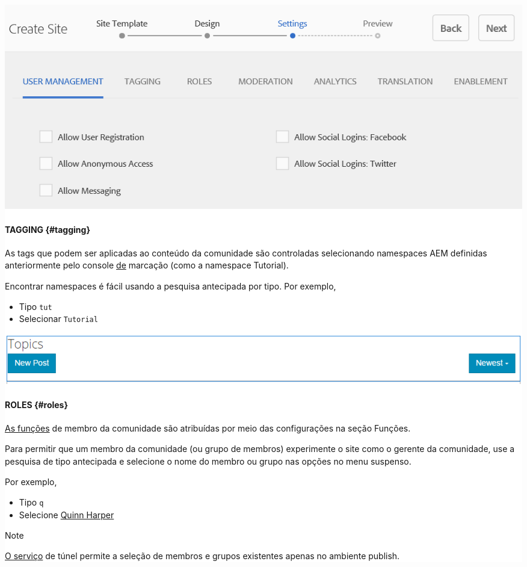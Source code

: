 ![configurações do site da comunidade](assets/site-settings.png)

#### TAGGING {#tagging}

As tags que podem ser aplicadas ao conteúdo da comunidade são controladas selecionando namespaces AEM definidas anteriormente pelo console [de](/help/sites-administering/tags.md#tagging-console) marcação (como a namespace [](/help/communities/setup.md#create-tutorial-tags)Tutorial).

Encontrar namespaces é fácil usando a pesquisa antecipada por tipo. Por exemplo,

* Tipo `tut`
* Selecionar `Tutorial`

![chlimage_1-60](assets/chlimage_1-60.png)

#### ROLES {#roles}

[As funções](/help/communities/users.md) de membro da comunidade são atribuídas por meio das configurações na seção Funções.

Para permitir que um membro da comunidade (ou grupo de membros) experimente o site como o gerente da comunidade, use a pesquisa de tipo antecipada e selecione o nome do membro ou grupo nas opções no menu suspenso.

Por exemplo,

* Tipo `q`
* Selecione [Quinn Harper](/help/communities/enablement-setup.md#publishcreateenablementmembers)

>[!NOTE]
>
>[O serviço](https://helpx.adobe.com/experience-manager/6-3/help/communities/deploy-communities.html#tunnel-service-on-author) de túnel permite a seleção de membros e grupos existentes apenas no ambiente publish.
